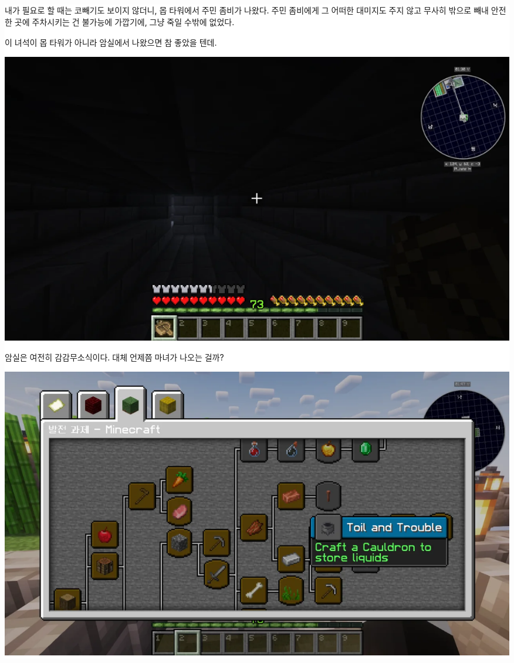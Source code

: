내가 필요로 할 때는 코빼기도 보이지 않더니, 몹 타워에서 주민 좀비가 나왔다. 주민 좀비에게 그 어떠한 대미지도 주지 않고 무사히 밖으로 빼내 안전한 곳에 주차시키는 건 불가능에 가깝기에, 그냥 죽일 수밖에 없었다.

이 녀석이 몹 타워가 아니라 암실에서 나왔으면 참 좋았을 텐데.

![](038.webp)

암실은 여전히 감감무소식이다. 대체 언제쯤 마녀가 나오는 걸까?

![](039.webp)
